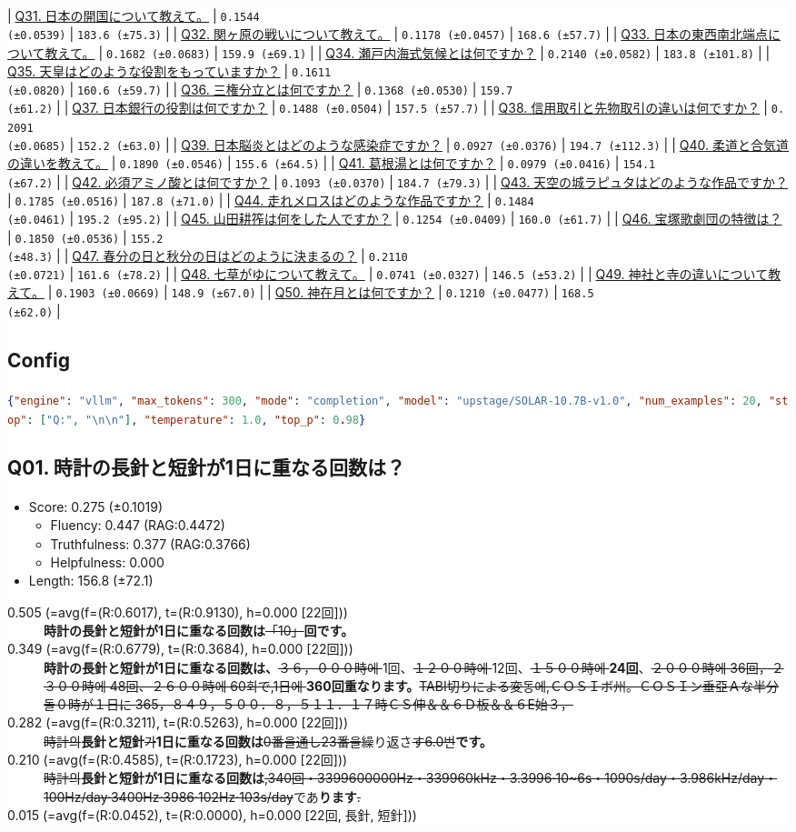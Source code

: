 | [Q31. 日本の開国について教えて。](#Q31) | <code>0.1544 (±0.0539)</code> | <code>183.6 (±75.3)</code> |
| [Q32. 関ヶ原の戦いについて教えて。](#Q32) | <code>0.1178 (±0.0457)</code> | <code>168.6 (±57.7)</code> |
| [Q33. 日本の東西南北端点について教えて。](#Q33) | <code>0.1682 (±0.0683)</code> | <code>159.9 (±69.1)</code> |
| [Q34. 瀬戸内海式気候とは何ですか？](#Q34) | <code>0.2140 (±0.0582)</code> | <code>183.8 (±101.8)</code> |
| [Q35. 天皇はどのような役割をもっていますか？](#Q35) | <code>0.1611 (±0.0820)</code> | <code>160.6 (±59.7)</code> |
| [Q36. 三権分立とは何ですか？](#Q36) | <code>0.1368 (±0.0530)</code> | <code>159.7 (±61.2)</code> |
| [Q37. 日本銀行の役割は何ですか？](#Q37) | <code>0.1488 (±0.0504)</code> | <code>157.5 (±57.7)</code> |
| [Q38. 信用取引と先物取引の違いは何ですか？](#Q38) | <code>0.2091 (±0.0685)</code> | <code>152.2 (±63.0)</code> |
| [Q39. 日本脳炎とはどのような感染症ですか？](#Q39) | <code>0.0927 (±0.0376)</code> | <code>194.7 (±112.3)</code> |
| [Q40. 柔道と合気道の違いを教えて。](#Q40) | <code>0.1890 (±0.0546)</code> | <code>155.6 (±64.5)</code> |
| [Q41. 葛根湯とは何ですか？](#Q41) | <code>0.0979 (±0.0416)</code> | <code>154.1 (±67.2)</code> |
| [Q42. 必須アミノ酸とは何ですか？](#Q42) | <code>0.1093 (±0.0370)</code> | <code>184.7 (±79.3)</code> |
| [Q43. 天空の城ラピュタはどのような作品ですか？](#Q43) | <code>0.1785 (±0.0516)</code> | <code>187.8 (±71.0)</code> |
| [Q44. 走れメロスはどのような作品ですか？](#Q44) | <code>0.1484 (±0.0461)</code> | <code>195.2 (±95.2)</code> |
| [Q45. 山田耕筰は何をした人ですか？](#Q45) | <code>0.1254 (±0.0409)</code> | <code>160.0 (±61.7)</code> |
| [Q46. 宝塚歌劇団の特徴は？](#Q46) | <code>0.1850 (±0.0536)</code> | <code>155.2 (±48.3)</code> |
| [Q47. 春分の日と秋分の日はどのように決まるの？](#Q47) | <code>0.2110 (±0.0721)</code> | <code>161.6 (±78.2)</code> |
| [Q48. 七草がゆについて教えて。](#Q48) | <code>0.0741 (±0.0327)</code> | <code>146.5 (±53.2)</code> |
| [Q49. 神社と寺の違いについて教えて。](#Q49) | <code>0.1903 (±0.0669)</code> | <code>148.9 (±67.0)</code> |
| [Q50. 神在月とは何ですか？](#Q50) | <code>0.1210 (±0.0477)</code> | <code>168.5 (±62.0)</code> |

## Config

```json
{"engine": "vllm", "max_tokens": 300, "mode": "completion", "model": "upstage/SOLAR-10.7B-v1.0", "num_examples": 20, "stop": ["Q:", "\n\n"], "temperature": 1.0, "top_p": 0.98}
```

## <a name="Q01"></a>Q01. 時計の長針と短針が1日に重なる回数は？

- Score: 0.275 (±0.1019)
  - Fluency: 0.447 (RAG:0.4472)
  - Truthfulness: 0.377 (RAG:0.3766)
  - Helpfulness: 0.000
- Length: 156.8 (±72.1)

<dl>
<dt>0.505 (=avg(f=(R:0.6017), t=(R:0.9130), h=0.000 [22回]))</dt>
<dd><b>時計の長針と短針が1日に重なる回数は</b><s>「10」</s><b>回です。</b></dd>
<dt>0.349 (=avg(f=(R:0.6779), t=(R:0.3684), h=0.000 [22回]))</dt>
<dd><b>時計の長針と短針が1日に重なる回数は、</b><s>３６，０００時에 </s>1回、<s>１２００時에 </s>12回、<s>１５００時에 </s><b>24回</b>、<s>２０００時에 36回，２３００時에 48回、２６００時에 60회で,1日에 </s><b>360回重なります。</b><s>TABI切りによる変동에,ＣＯＳＩボ州。ＣＯＳＩン垂亞Ａな半分돌０時が１日に 365，８４９，５００．８，５１１．１７時ＣＳ伸＆＆６Ｄ板＆＆６E始３，</s></dd>
<dt>0.282 (=avg(f=(R:0.3211), t=(R:0.5263), h=0.000 [22回]))</dt>
<dd><s>時計의</s><b>長針と短針</b><s>가</s><b>1日に重なる回数は</b><s>0番을通し23番을</s>繰り返さ<s>す6&#46;0번</s><b>です。</b></dd>
<dt>0.210 (=avg(f=(R:0.4585), t=(R:0.1723), h=0.000 [22回]))</dt>
<dd><s>時計의</s><b>長針と短針が1日に重なる回数は</b><s>,340回・3399600000Hz・339960kHz・3&#46;3996·10~6s・1090s/day・3&#46;986kHz/day・100Hz/day·3400Hz·3986·102Hz·103s/day</s>であ<b>ります</b><s>&#46;</s></dd>
<dt>0.015 (=avg(f=(R:0.0452), t=(R:0.0000), h=0.000 [22回, 長針, 短針]))</dt>